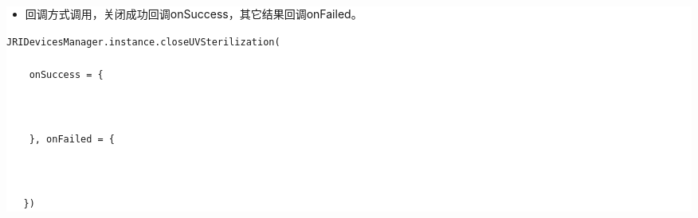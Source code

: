 * 回调方式调用，关闭成功回调onSuccess，其它结果回调onFailed。

```
JRIDevicesManager.instance.closeUVSterilization(
  
    onSuccess = {
  
  
  
    }, onFailed = {
  
  
  
   })
```

